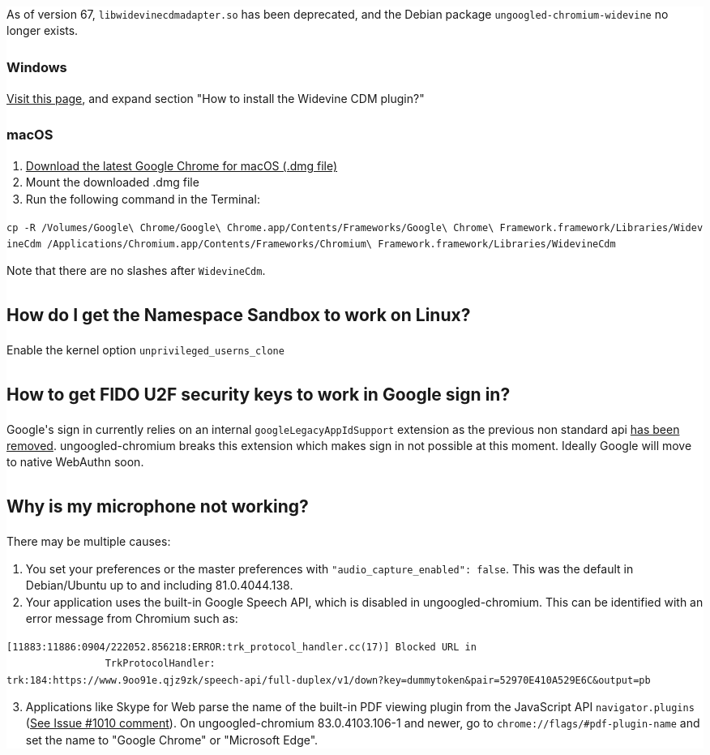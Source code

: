As of version 67, `libwidevinecdmadapter.so` has been deprecated, and the Debian package `ungoogled-chromium-widevine` no longer exists.

### Windows

[Visit this page](https://chromium.woolyss.com/#widevine), and expand section "How to install the Widevine CDM plugin?"

### macOS

1. [Download the latest Google Chrome for macOS (.dmg file)](https://dl.google.com/chrome/mac/universal/stable/GGRO/googlechrome.dmg)
2. Mount the downloaded .dmg file
3. Run the following command in the Terminal:

`cp -R /Volumes/Google\ Chrome/Google\ Chrome.app/Contents/Frameworks/Google\ Chrome\ Framework.framework/Libraries/WidevineCdm /Applications/Chromium.app/Contents/Frameworks/Chromium\ Framework.framework/Libraries/WidevineCdm`

Note that there are no slashes after `WidevineCdm`.

## How do I get the Namespace Sandbox to work on Linux?

Enable the kernel option `unprivileged_userns_clone`

## How to get FIDO U2F security keys to work in Google sign in?

Google's sign in currently relies on an internal `googleLegacyAppIdSupport` extension as the previous non standard api [has been removed](https://groups.google.com/a/chromium.org/g/blink-dev/c/xHC3AtU_65A/m/yg20tsVFBAAJ). ungoogled-chromium breaks this extension which makes sign in not possible at this moment. Ideally Google will move to native WebAuthn soon.

## Why is my microphone not working?

There may be multiple causes:

1. You set your preferences or the master preferences with `"audio_capture_enabled": false`. This was the default in Debian/Ubuntu up to and including 81.0.4044.138.
2. Your application uses the built-in Google Speech API, which is disabled in ungoogled-chromium. This can be identified with an error message from Chromium such as:

```
[11883:11886:0904/222052.856218:ERROR:trk_protocol_handler.cc(17)] Blocked URL in
                 TrkProtocolHandler:
trk:184:https://www.9oo91e.qjz9zk/speech-api/full-duplex/v1/down?key=dummytoken&pair=52970E410A529E6C&output=pb
```

3. Applications like Skype for Web parse the name of the built-in PDF viewing plugin from the JavaScript API `navigator.plugins` ([See Issue #1010 comment](https://github.com/ungoogled-software/ungoogled-chromium/issues/1010#issuecomment-643740388)). On ungoogled-chromium 83.0.4103.106-1 and newer, go to `chrome://flags/#pdf-plugin-name` and set the name to "Google Chrome" or "Microsoft Edge".
